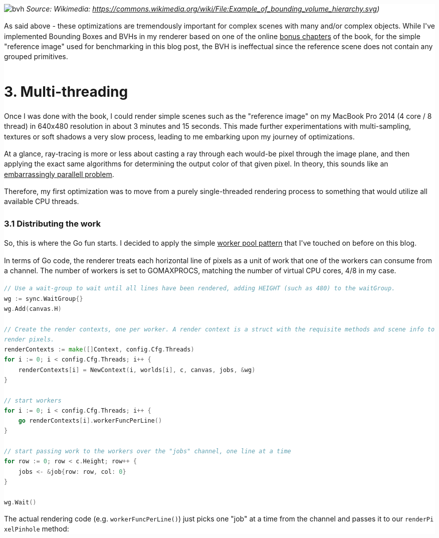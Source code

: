 ![bvh](/assets/blogg/raytracer/bvh.png)
_Source: Wikimedia: https://commons.wikimedia.org/wiki/File:Example_of_bounding_volume_hierarchy.svg)_

As said above - these optimizations are tremendously important for complex scenes with many and/or complex objects. While I've implemented Bounding Boxes and BVHs in my renderer based on one of the online [bonus chapters](https://forum.raytracerchallenge.com/thread/33/bonus-chapter-bounding-boxes-hierarchies) of the book, for the simple "reference image" used for benchmarking in this blog post, the BVH is ineffectual since the reference scene does not contain any grouped primitives. 

# 3. Multi-threading
Once I was done with the book, I could render simple scenes such as the "reference image" on my MacBook Pro 2014 (4 core / 8 thread) in 640x480 resolution in about 3 minutes and 15 seconds. This made further experimentations with multi-sampling, textures or soft shadows a very slow process, leading to me embarking upon my journey of optimizations.

At a glance, ray-tracing is more or less about casting a ray through each would-be pixel through the image plane, and then applying the exact same algorithms for determining the output color of that given pixel. In theory, this sounds like an [embarrassingly parallell problem](https://en.wikipedia.org/wiki/Embarrassingly_parallel).

Therefore, my first optimization was to move from a purely single-threaded rendering process to something that would utilize all available CPU threads. 

### 3.1 Distributing the work
So, this is where the Go fun starts. I decided to apply the simple [worker pool pattern](https://callistaenterprise.se/blogg/teknik/2019/10/05/go-worker-cancellation/) that I've touched on before on this blog. 

In terms of Go code, the renderer treats each horizontal line of pixels as a unit of work that one of the workers can consume from a channel. The number of workers is set to GOMAXPROCS, matching the number of virtual CPU cores, 4/8 in my case.

````go
// Use a wait-group to wait until all lines have been rendered, adding HEIGHT (such as 480) to the waitGroup.
wg := sync.WaitGroup{}
wg.Add(canvas.H)

// Create the render contexts, one per worker. A render context is a struct with the requisite methods and scene info to render pixels.
renderContexts := make([]Context, config.Cfg.Threads)
for i := 0; i < config.Cfg.Threads; i++ {
    renderContexts[i] = NewContext(i, worlds[i], c, canvas, jobs, &wg)
}

// start workers
for i := 0; i < config.Cfg.Threads; i++ {
    go renderContexts[i].workerFuncPerLine()
}

// start passing work to the workers over the "jobs" channel, one line at a time
for row := 0; row < c.Height; row++ {
    jobs <- &job{row: row, col: 0}
}

wg.Wait()
````
The actual rendering code (e.g. `workerFuncPerLine()`) just picks one "job" at a time from the channel and passes it to our `renderPixelPinhole` method:
